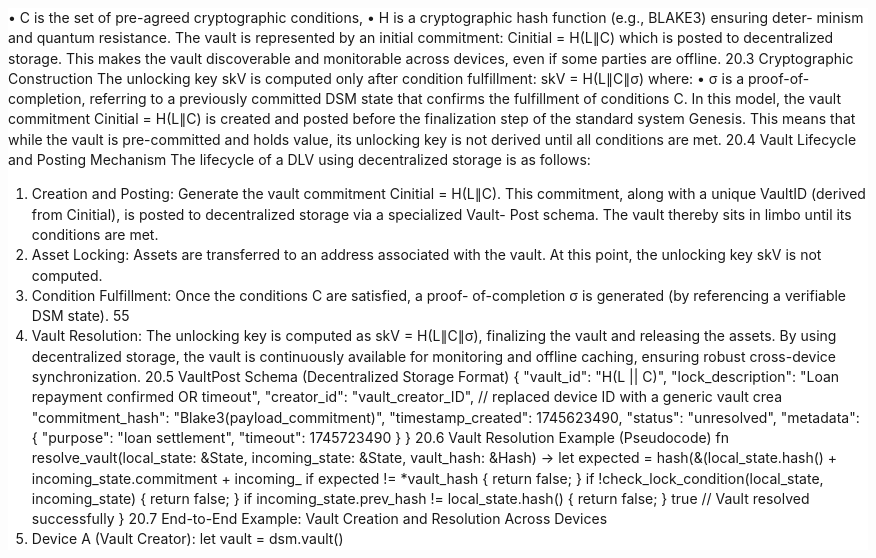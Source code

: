 • C is the set of pre-agreed cryptographic conditions,
• H is a cryptographic hash function (e.g., BLAKE3) ensuring deter-
minism and quantum resistance.
The vault is represented by an initial commitment:
Cinitial = H(L∥C)
which is posted to decentralized storage. This makes the vault discoverable
and monitorable across devices, even if some parties are offline.
20.3 Cryptographic Construction
The unlocking key skV is computed only after condition fulfillment:
skV = H(L∥C∥σ)
where:
• σ is a proof-of-completion, referring to a previously committed DSM
state that confirms the fulfillment of conditions C.
In this model, the vault commitment Cinitial = H(L∥C) is created and
posted before the finalization step of the standard system Genesis. This
means that while the vault is pre-committed and holds value, its unlocking
key is not derived until all conditions are met.
20.4 Vault Lifecycle and Posting Mechanism
The lifecycle of a DLV using decentralized storage is as follows:
1. Creation and Posting: Generate the vault commitment Cinitial =
H(L∥C). This commitment, along with a unique VaultID (derived
from Cinitial), is posted to decentralized storage via a specialized Vault-
Post schema. The vault thereby sits in limbo until its conditions are
met.
2. Asset Locking: Assets are transferred to an address associated with
the vault. At this point, the unlocking key skV is not computed.
3. Condition Fulfillment: Once the conditions C are satisfied, a proof-
of-completion σ is generated (by referencing a verifiable DSM state).
55
4. Vault Resolution: The unlocking key is computed as skV = H(L∥C∥σ),
finalizing the vault and releasing the assets.
By using decentralized storage, the vault is continuously available for
monitoring and offline caching, ensuring robust cross-device synchronization.
20.5 VaultPost Schema (Decentralized Storage Format)
{
"vault_id": "H(L || C)",
"lock_description": "Loan repayment confirmed OR timeout",
"creator_id": "vault_creator_ID", // replaced device ID with a generic vault crea
"commitment_hash": "Blake3(payload_commitment)",
"timestamp_created": 1745623490,
"status": "unresolved",
"metadata": {
"purpose": "loan settlement",
"timeout": 1745723490
}
}
20.6 Vault Resolution Example (Pseudocode)
fn resolve_vault(local_state: &State, incoming_state: &State, vault_hash: &Hash) ->
let expected = hash(&(local_state.hash() + incoming_state.commitment + incoming_
if expected != *vault_hash {
return false;
}
if !check_lock_condition(local_state, incoming_state) {
return false;
}
if incoming_state.prev_hash != local_state.hash() {
return false;
}
true // Vault resolved successfully
}
20.7 End-to-End Example: Vault Creation and Resolution
Across Devices
1. Device A (Vault Creator):
let vault = dsm.vault()